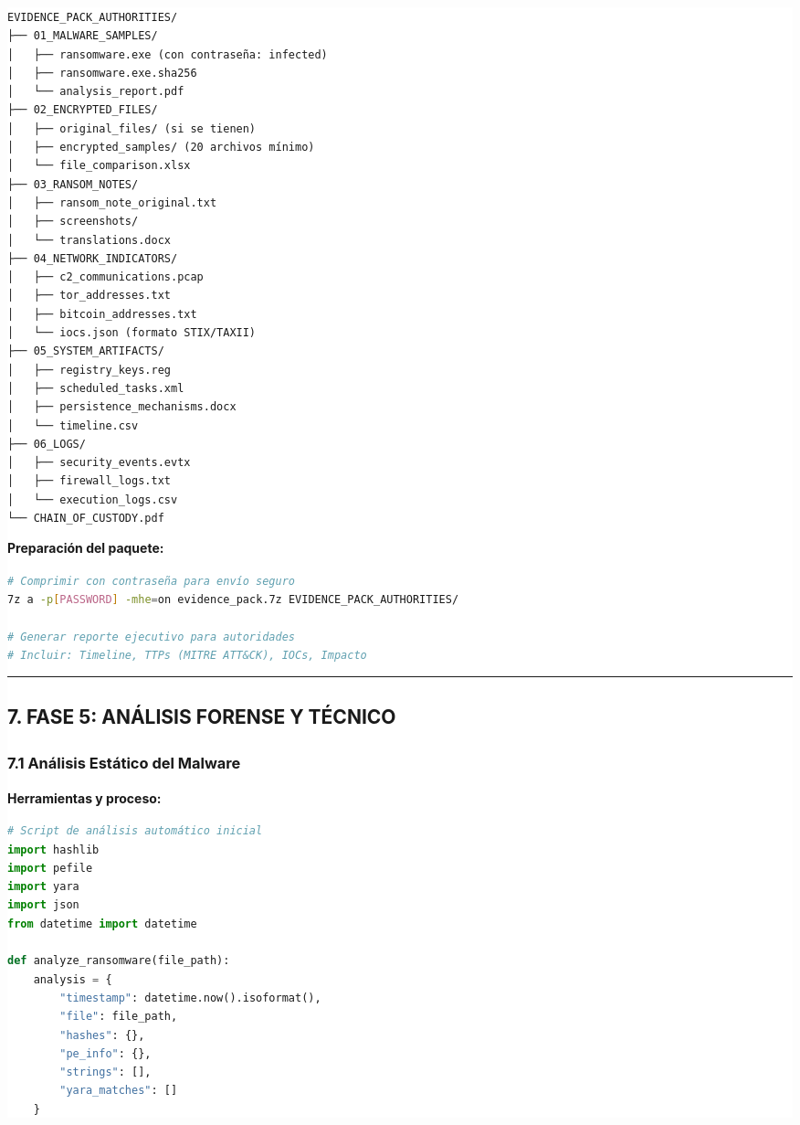 ```
EVIDENCE_PACK_AUTHORITIES/
├── 01_MALWARE_SAMPLES/
│   ├── ransomware.exe (con contraseña: infected)
│   ├── ransomware.exe.sha256
│   └── analysis_report.pdf
├── 02_ENCRYPTED_FILES/
│   ├── original_files/ (si se tienen)
│   ├── encrypted_samples/ (20 archivos mínimo)
│   └── file_comparison.xlsx
├── 03_RANSOM_NOTES/
│   ├── ransom_note_original.txt
│   ├── screenshots/
│   └── translations.docx
├── 04_NETWORK_INDICATORS/
│   ├── c2_communications.pcap
│   ├── tor_addresses.txt
│   ├── bitcoin_addresses.txt
│   └── iocs.json (formato STIX/TAXII)
├── 05_SYSTEM_ARTIFACTS/
│   ├── registry_keys.reg
│   ├── scheduled_tasks.xml
│   ├── persistence_mechanisms.docx
│   └── timeline.csv
├── 06_LOGS/
│   ├── security_events.evtx
│   ├── firewall_logs.txt
│   └── execution_logs.csv
└── CHAIN_OF_CUSTODY.pdf
```

**Preparación del paquete:**
```bash
# Comprimir con contraseña para envío seguro
7z a -p[PASSWORD] -mhe=on evidence_pack.7z EVIDENCE_PACK_AUTHORITIES/

# Generar reporte ejecutivo para autoridades
# Incluir: Timeline, TTPs (MITRE ATT&CK), IOCs, Impacto
```

---

## **7. FASE 5: ANÁLISIS FORENSE Y TÉCNICO**

### **7.1 Análisis Estático del Malware**

**Herramientas y proceso:**

```python
# Script de análisis automático inicial
import hashlib
import pefile
import yara
import json
from datetime import datetime

def analyze_ransomware(file_path):
    analysis = {
        "timestamp": datetime.now().isoformat(),
        "file": file_path,
        "hashes": {},
        "pe_info": {},
        "strings": [],
        "yara_matches": []
    }
```